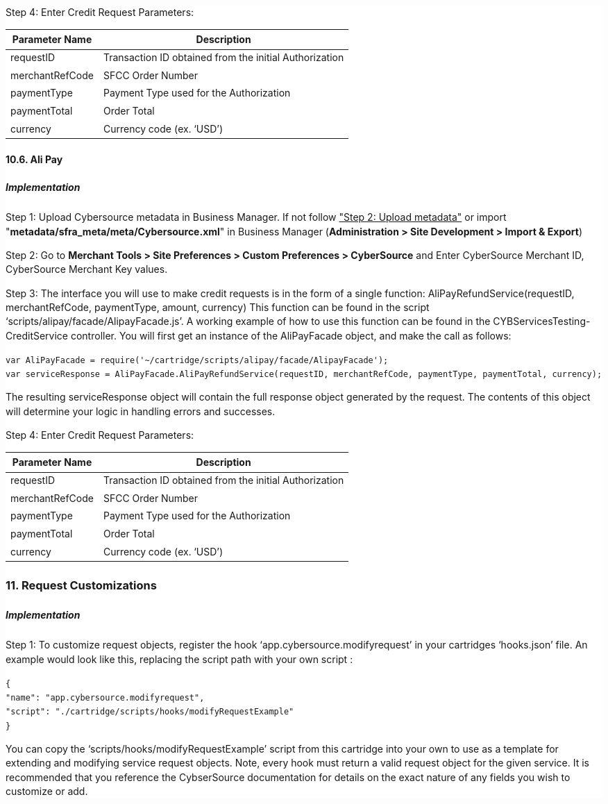 Step 4: Enter Credit Request Parameters:

Parameter Name | Description
------------ | -------------
requestID | Transaction ID obtained from the initial Authorization
merchantRefCode | SFCC Order Number
paymentType | Payment Type used for the Authorization
paymentTotal | Order Total
currency | Currency code (ex. ‘USD’)

#### **10.6. Ali Pay**

##### Implementation

Step 1: Upload Cybersource metadata in Business Manager. If not follow ["Step 2: Upload metadata"](Configure-cartridge.md#step-2-upload-metadata) or import "**metadata/sfra_meta/meta/Cybersource.xml**" in Business Manager (**Administration > Site Development > Import & Export**)

Step 2: Go to **Merchant Tools > Site Preferences > Custom Preferences > CyberSource** and Enter CyberSource Merchant ID, CyberSource Merchant Key values.

Step 3: The interface you will use to make credit requests is in the form of a single function:
AliPayRefundService(requestID, merchantRefCode, paymentType, amount, currency)
This function can be found in the script ‘scripts/alipay/facade/AlipayFacade.js’.  A working example of how to use this function can be found in the CYBServicesTesting-CreditService controller.  You will first get an instance of the AliPayFacade object, and make the call as follows:
```
var AliPayFacade = require('~/cartridge/scripts/alipay/facade/AlipayFacade');
var serviceResponse = AliPayFacade.AliPayRefundService(requestID, merchantRefCode, paymentType, paymentTotal, currency);
```
The resulting serviceResponse object will contain the full response object generated by the request.  The contents of this object will determine your logic in handling errors and successes. 

Step 4: Enter Credit Request Parameters:

Parameter Name | Description
------------ | -------------
requestID | Transaction ID obtained from the initial Authorization
merchantRefCode | SFCC Order Number
paymentType | Payment Type used for the Authorization
paymentTotal | Order Total
currency | Currency code (ex. ‘USD’)


### **11. Request Customizations**

##### Implementation

Step 1: To customize request objects, register the hook ‘app.cybersource.modifyrequest’ in your cartridges ‘hooks.json’ file. An example would look like this, replacing the script path with your own script :
```
{
"name": "app.cybersource.modifyrequest",
"script": "./cartridge/scripts/hooks/modifyRequestExample"
}
```
You can copy the ‘scripts/hooks/modifyRequestExample’ script from this cartridge into your own to use as a template for extending and modifying service request objects.  Note, every hook must return a valid request object for the given service.  It is recommended that you reference the CybserSource documentation for details on the exact nature of any fields you wish to customize or add.
